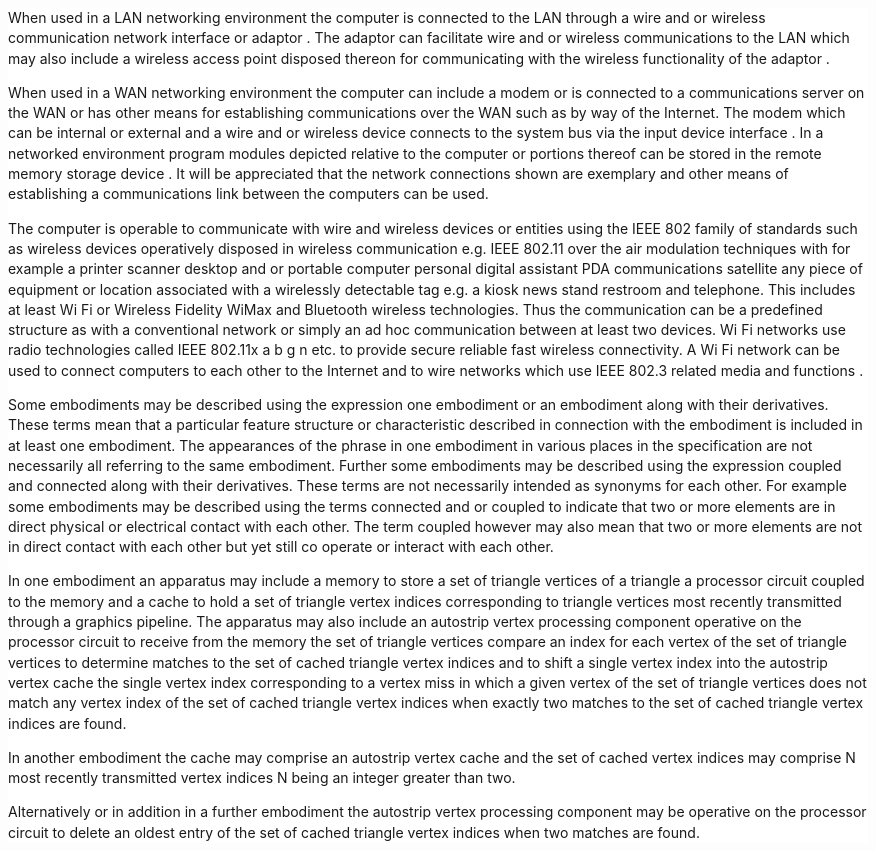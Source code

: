 When used in a LAN networking environment the computer is connected to the LAN through a wire and or wireless communication network interface or adaptor . The adaptor can facilitate wire and or wireless communications to the LAN which may also include a wireless access point disposed thereon for communicating with the wireless functionality of the adaptor .

When used in a WAN networking environment the computer can include a modem or is connected to a communications server on the WAN or has other means for establishing communications over the WAN such as by way of the Internet. The modem which can be internal or external and a wire and or wireless device connects to the system bus via the input device interface . In a networked environment program modules depicted relative to the computer or portions thereof can be stored in the remote memory storage device . It will be appreciated that the network connections shown are exemplary and other means of establishing a communications link between the computers can be used.

The computer is operable to communicate with wire and wireless devices or entities using the IEEE 802 family of standards such as wireless devices operatively disposed in wireless communication e.g. IEEE 802.11 over the air modulation techniques with for example a printer scanner desktop and or portable computer personal digital assistant PDA communications satellite any piece of equipment or location associated with a wirelessly detectable tag e.g. a kiosk news stand restroom and telephone. This includes at least Wi Fi or Wireless Fidelity WiMax and Bluetooth wireless technologies. Thus the communication can be a predefined structure as with a conventional network or simply an ad hoc communication between at least two devices. Wi Fi networks use radio technologies called IEEE 802.11x a b g n etc. to provide secure reliable fast wireless connectivity. A Wi Fi network can be used to connect computers to each other to the Internet and to wire networks which use IEEE 802.3 related media and functions .

Some embodiments may be described using the expression one embodiment or an embodiment along with their derivatives. These terms mean that a particular feature structure or characteristic described in connection with the embodiment is included in at least one embodiment. The appearances of the phrase in one embodiment in various places in the specification are not necessarily all referring to the same embodiment. Further some embodiments may be described using the expression coupled and connected along with their derivatives. These terms are not necessarily intended as synonyms for each other. For example some embodiments may be described using the terms connected and or coupled to indicate that two or more elements are in direct physical or electrical contact with each other. The term coupled however may also mean that two or more elements are not in direct contact with each other but yet still co operate or interact with each other.

In one embodiment an apparatus may include a memory to store a set of triangle vertices of a triangle a processor circuit coupled to the memory and a cache to hold a set of triangle vertex indices corresponding to triangle vertices most recently transmitted through a graphics pipeline. The apparatus may also include an autostrip vertex processing component operative on the processor circuit to receive from the memory the set of triangle vertices compare an index for each vertex of the set of triangle vertices to determine matches to the set of cached triangle vertex indices and to shift a single vertex index into the autostrip vertex cache the single vertex index corresponding to a vertex miss in which a given vertex of the set of triangle vertices does not match any vertex index of the set of cached triangle vertex indices when exactly two matches to the set of cached triangle vertex indices are found.

In another embodiment the cache may comprise an autostrip vertex cache and the set of cached vertex indices may comprise N most recently transmitted vertex indices N being an integer greater than two.

Alternatively or in addition in a further embodiment the autostrip vertex processing component may be operative on the processor circuit to delete an oldest entry of the set of cached triangle vertex indices when two matches are found.
